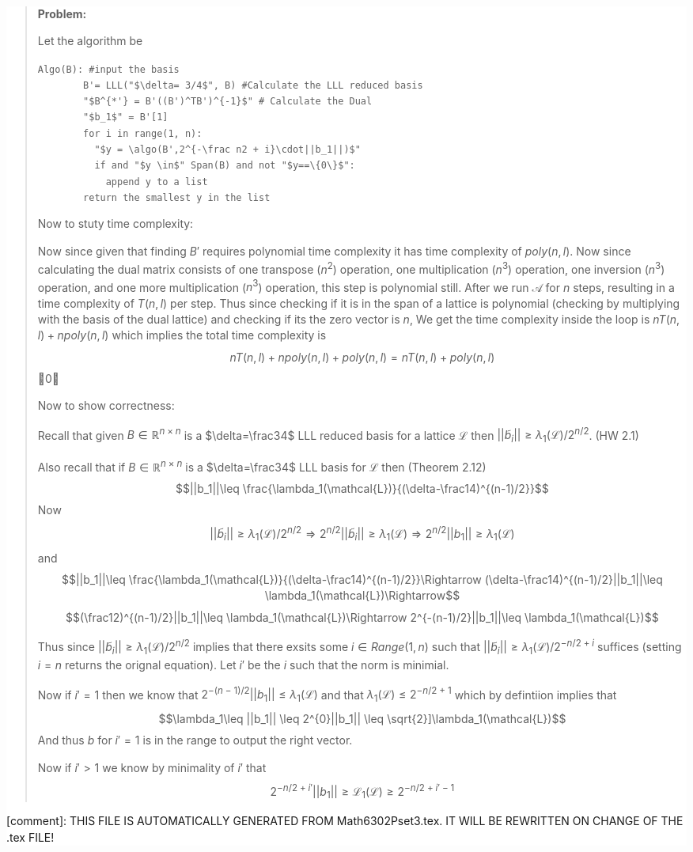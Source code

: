 > **Problem:**
>
> Let the algorithm be
>
> ```
> Algo(B): #input the basis
>         B'= LLL("$\delta= 3/4$", B) #Calculate the LLL reduced basis
>         "$B^{*'} = B'((B')^TB')^{-1}$" # Calculate the Dual
>         "$b_1$" = B'[1] 
>         for i in range(1, n):
>           "$y = \algo(B',2^{-\frac n2 + i}\cdot||b_1||)$" 
>           if and "$y \in$" Span(B) and not "$y==\{0\}$":
>             append y to a list
>         return the smallest y in the list
> ```
>
> Now to stuty time complexity:
>
> Now since given that finding $B'$ requires polynomial time complexity
> it has time complexity of $poly(n,l).$ Now since calculating the dual
> matrix consists of one transpose ($n^2$) operation, one multiplication
> ($n^3$) operation, one inversion ($n^3$) operation, and one more
> multiplication ($n^3$) operation, this step is polynomial still. After
> we run $\mathcal{A}$ for $n$ steps, resulting in a time complexity of
> $T(n,l)$ per step. Thus since checking if it is in the span of a
> lattice is polynomial (checking by multiplying with the basis of the
> dual lattice) and checking if its the zero vector is $n$, We get the
> time complexity inside the loop is $nT(n,l) + n poly(n,l)$ which
> implies the total time complexity is
> $$nT(n,l)+ n poly(n,l) + poly(n,l) = nT(n,l)+poly(n,l)$$0◻
>
> Now to show correctness:
>
> Recall that given $B\in \mathbb{R}^{n\times n}$ is a $\delta=\frac34$
> LLL reduced basis for a lattice $\mathcal{L}$ then
> $||\tilde b_i||\geq \lambda_1(\mathcal{L})/2^{n/2}$. (HW 2.1)
>
> Also recall that if $B\in \mathbb{R}^{n\times n}$ is a
> $\delta=\frac34$ LLL basis for $\mathcal{L}$ then (Theorem 2.12)
> $$||b_1||\leq \frac{\lambda_1(\mathcal{L})}{(\delta-\frac14)^{(n-1)/2}}$$
> Now
> $$||\tilde b_i||\geq \lambda_1(\mathcal{L})/2^{n/2}\Rightarrow 2^{n/2}||\tilde b_i||\geq \lambda_1(\mathcal{L})\Rightarrow 2^{n/2}||b_1|| \geq \lambda_1(\mathcal{L})$$
> and
> $$||b_1||\leq \frac{\lambda_1(\mathcal{L})}{(\delta-\frac14)^{(n-1)/2}}\Rightarrow (\delta-\frac14)^{(n-1)/2}||b_1||\leq \lambda_1(\mathcal{L})\Rightarrow$$
> $$(\frac12)^{(n-1)/2}||b_1||\leq \lambda_1(\mathcal{L})\Rightarrow 2^{-(n-1)/2}||b_1||\leq \lambda_1(\mathcal{L})$$
>
> Thus since $||\tilde b_i||\geq \lambda_1(\mathcal{L})/2^{n/2}$ implies
> that there exsits some $i\in Range(1, n)$ such that
> $||\tilde b_i||\geq \lambda_1(\mathcal{L})/2^{-n/2+i}$ suffices
> (setting $i=n$ returns the orignal equation). Let $i'$ be the $i$ such
> that the norm is minimial.
>
> Now if $i'=1$ then we know that
> $2^{-(n-1)/2}||b_1||\leq \lambda_1(\mathcal{L})$ and that
> $\lambda_1(\mathcal{L})\leq 2^{-n/2+1}$ which by defintiion implies
> that
> $$\lambda_1\leq ||b_1|| \leq 2^{0}||b_1|| \leq \sqrt{2}]\lambda_1(\mathcal{L})$$
> And thus $b$ for $i'=1$ is in the range to output the right vector.
>
> Now if $i'>1$ we know by minimality of $i'$ that
> $$2^{-n/2+i'}||b_1||\geq \mathcal{L}_1(\mathcal{L})\geq 2^{-n/2 + i'-1}$$

[comment]: THIS FILE IS AUTOMATICALLY GENERATED FROM Math6302Pset3.tex. IT WILL BE REWRITTEN ON CHANGE OF THE .tex FILE!
